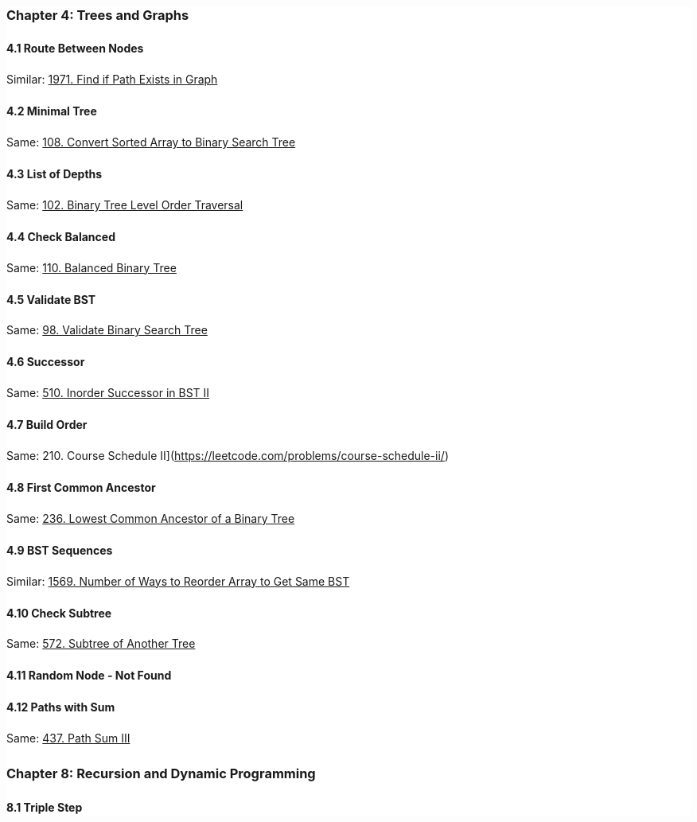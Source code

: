 ### Chapter 4: Trees and Graphs
#### 4.1 Route Between Nodes

Similar: [1971. Find if Path Exists in Graph](https://leetcode.com/problems/find-if-path-exists-in-graph/)

#### 4.2 Minimal Tree

Same: [108. Convert Sorted Array to Binary Search Tree](https://leetcode.com/problems/convert-sorted-array-to-binary-search-tree/)

#### 4.3 List of Depths

Same: [102. Binary Tree Level Order Traversal](https://leetcode.com/problems/binary-tree-level-order-traversal/)

#### 4.4 Check Balanced

Same: [110. Balanced Binary Tree](https://leetcode.com/problems/balanced-binary-tree/)

#### 4.5 Validate BST

Same: [98. Validate Binary Search Tree](https://leetcode.com/problems/validate-binary-search-tree/)

#### 4.6 Successor

Same: [510. Inorder Successor in BST II](https://leetcode.com/problems/inorder-successor-in-bst-ii/)

#### 4.7 Build Order

Same: 210. Course Schedule II](https://leetcode.com/problems/course-schedule-ii/)

#### 4.8 First Common Ancestor

Same: [236. Lowest Common Ancestor of a Binary Tree](https://leetcode.com/problems/lowest-common-ancestor-of-a-binary-tree/)

#### 4.9 BST Sequences

Similar: [1569. Number of Ways to Reorder Array to Get Same BST](https://leetcode.com/problems/number-of-ways-to-reorder-array-to-get-same-bst/)

#### 4.10 Check Subtree

Same: [572. Subtree of Another Tree](https://leetcode.com/problems/subtree-of-another-tree/)


#### 4.11 Random Node - Not Found

#### 4.12 Paths with Sum

Same: [437. Path Sum III](https://leetcode.com/problems/path-sum-iii/description/)


### Chapter 8: Recursion and Dynamic Programming
#### 8.1 Triple Step
